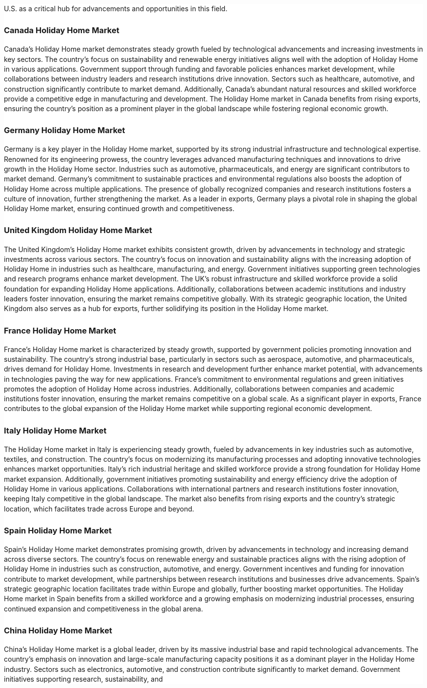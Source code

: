 U.S. as a critical hub for advancements and opportunities in this field.</p><h3>Canada Holiday Home Market</h3><p>Canada&rsquo;s Holiday Home market demonstrates steady growth fueled by technological advancements and increasing investments in key sectors. The country&rsquo;s focus on sustainability and renewable energy initiatives aligns well with the adoption of Holiday Home in various applications. Government support through funding and favorable policies enhances market development, while collaborations between industry leaders and research institutions drive innovation. Sectors such as healthcare, automotive, and construction significantly contribute to market demand. Additionally, Canada&rsquo;s abundant natural resources and skilled workforce provide a competitive edge in manufacturing and development. The Holiday Home market in Canada benefits from rising exports, ensuring the country&rsquo;s position as a prominent player in the global landscape while fostering regional economic growth.</p><h3>Germany Holiday Home Market</h3><p>Germany is a key player in the Holiday Home market, supported by its strong industrial infrastructure and technological expertise. Renowned for its engineering prowess, the country leverages advanced manufacturing techniques and innovations to drive growth in the Holiday Home sector. Industries such as automotive, pharmaceuticals, and energy are significant contributors to market demand. Germany&rsquo;s commitment to sustainable practices and environmental regulations also boosts the adoption of Holiday Home across multiple applications. The presence of globally recognized companies and research institutions fosters a culture of innovation, further strengthening the market. As a leader in exports, Germany plays a pivotal role in shaping the global Holiday Home market, ensuring continued growth and competitiveness.</p><h3>United Kingdom Holiday Home Market</h3><p>The United Kingdom&rsquo;s Holiday Home market exhibits consistent growth, driven by advancements in technology and strategic investments across various sectors. The country&rsquo;s focus on innovation and sustainability aligns with the increasing adoption of Holiday Home in industries such as healthcare, manufacturing, and energy. Government initiatives supporting green technologies and research programs enhance market development. The UK&rsquo;s robust infrastructure and skilled workforce provide a solid foundation for expanding Holiday Home applications. Additionally, collaborations between academic institutions and industry leaders foster innovation, ensuring the market remains competitive globally. With its strategic geographic location, the United Kingdom also serves as a hub for exports, further solidifying its position in the Holiday Home market.</p><h3>France Holiday Home Market</h3><p>France&rsquo;s Holiday Home market is characterized by steady growth, supported by government policies promoting innovation and sustainability. The country&rsquo;s strong industrial base, particularly in sectors such as aerospace, automotive, and pharmaceuticals, drives demand for Holiday Home. Investments in research and development further enhance market potential, with advancements in technologies paving the way for new applications. France&rsquo;s commitment to environmental regulations and green initiatives promotes the adoption of Holiday Home across industries. Additionally, collaborations between companies and academic institutions foster innovation, ensuring the market remains competitive on a global scale. As a significant player in exports, France contributes to the global expansion of the Holiday Home market while supporting regional economic development.</p><h3>Italy Holiday Home Market</h3><p>The Holiday Home market in Italy is experiencing steady growth, fueled by advancements in key industries such as automotive, textiles, and construction. The country&rsquo;s focus on modernizing its manufacturing processes and adopting innovative technologies enhances market opportunities. Italy&rsquo;s rich industrial heritage and skilled workforce provide a strong foundation for Holiday Home market expansion. Additionally, government initiatives promoting sustainability and energy efficiency drive the adoption of Holiday Home in various applications. Collaborations with international partners and research institutions foster innovation, keeping Italy competitive in the global landscape. The market also benefits from rising exports and the country&rsquo;s strategic location, which facilitates trade across Europe and beyond.</p><h3>Spain Holiday Home Market</h3><p>Spain&rsquo;s Holiday Home market demonstrates promising growth, driven by advancements in technology and increasing demand across diverse sectors. The country&rsquo;s focus on renewable energy and sustainable practices aligns with the rising adoption of Holiday Home in industries such as construction, automotive, and energy. Government incentives and funding for innovation contribute to market development, while partnerships between research institutions and businesses drive advancements. Spain&rsquo;s strategic geographic location facilitates trade within Europe and globally, further boosting market opportunities. The Holiday Home market in Spain benefits from a skilled workforce and a growing emphasis on modernizing industrial processes, ensuring continued expansion and competitiveness in the global arena.</p><h3>China Holiday Home Market</h3><p>China&rsquo;s Holiday Home market is a global leader, driven by its massive industrial base and rapid technological advancements. The country&rsquo;s emphasis on innovation and large-scale manufacturing capacity positions it as a dominant player in the Holiday Home industry. Sectors such as electronics, automotive, and construction contribute significantly to market demand. Government initiatives supporting research, sustainability, and